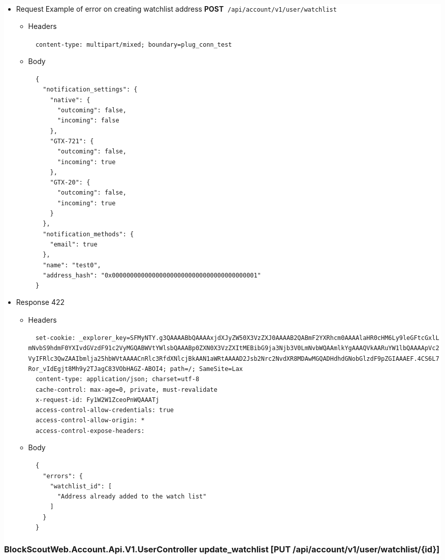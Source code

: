 
 


+ Request Example of error on creating watchlist address
**POST**&nbsp;&nbsp;`/api/account/v1/user/watchlist`

    + Headers
    
            content-type: multipart/mixed; boundary=plug_conn_test
    + Body
    
            {
              "notification_settings": {
                "native": {
                  "outcoming": false,
                  "incoming": false
                },
                "GTX-721": {
                  "outcoming": false,
                  "incoming": true
                },
                "GTX-20": {
                  "outcoming": false,
                  "incoming": true
                }
              },
              "notification_methods": {
                "email": true
              },
              "name": "test0",
              "address_hash": "0x0000000000000000000000000000000000000001"
            }

+ Response 422

    + Headers
    
            set-cookie: _explorer_key=SFMyNTY.g3QAAAABbQAAAAxjdXJyZW50X3VzZXJ0AAAAB2QABmF2YXRhcm0AAAAlaHR0cHM6Ly9leGFtcGxlLmNvbS9hdmF0YXIvdGVzdF91c2VyMGQABWVtYWlsbQAAABp0ZXN0X3VzZXItMEBibG9ja3Njb3V0LmNvbWQAAmlkYgAAAQVkAARuYW1lbQAAAApVc2VyIFRlc3QwZAAIbmlja25hbWVtAAAACnRlc3RfdXNlcjBkAAN1aWRtAAAAD2Jsb2Nrc2NvdXR8MDAwMGQADHdhdGNobGlzdF9pZGIAAAEF.4CS6L7Ror_vIdEgjt8Mh9y2TJagC83VObHAGZ-ABOI4; path=/; SameSite=Lax
            content-type: application/json; charset=utf-8
            cache-control: max-age=0, private, must-revalidate
            x-request-id: Fy1W2W1ZceoPnWQAAATj
            access-control-allow-credentials: true
            access-control-allow-origin: *
            access-control-expose-headers: 
    + Body
    
            {
              "errors": {
                "watchlist_id": [
                  "Address already added to the watch list"
                ]
              }
            }
### BlockScoutWeb.Account.Api.V1.UserController update_watchlist [PUT /api/account/v1/user/watchlist/{id}]
